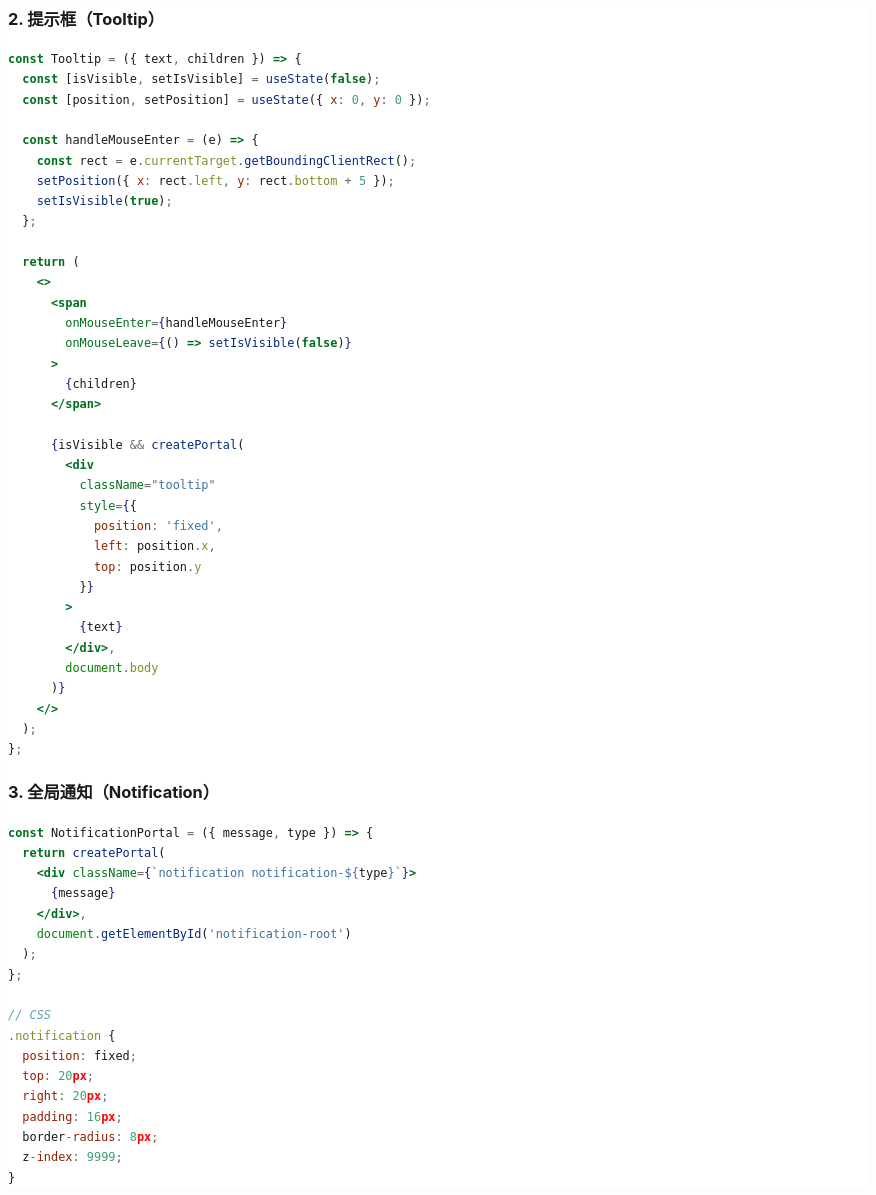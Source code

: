 ### 2. 提示框（Tooltip）

```jsx
const Tooltip = ({ text, children }) => {
  const [isVisible, setIsVisible] = useState(false);
  const [position, setPosition] = useState({ x: 0, y: 0 });
  
  const handleMouseEnter = (e) => {
    const rect = e.currentTarget.getBoundingClientRect();
    setPosition({ x: rect.left, y: rect.bottom + 5 });
    setIsVisible(true);
  };
  
  return (
    <>
      <span
        onMouseEnter={handleMouseEnter}
        onMouseLeave={() => setIsVisible(false)}
      >
        {children}
      </span>
      
      {isVisible && createPortal(
        <div 
          className="tooltip"
          style={{ 
            position: 'fixed', 
            left: position.x, 
            top: position.y 
          }}
        >
          {text}
        </div>,
        document.body
      )}
    </>
  );
};
```

### 3. 全局通知（Notification）

```jsx
const NotificationPortal = ({ message, type }) => {
  return createPortal(
    <div className={`notification notification-${type}`}>
      {message}
    </div>,
    document.getElementById('notification-root')
  );
};

// CSS
.notification {
  position: fixed;
  top: 20px;
  right: 20px;
  padding: 16px;
  border-radius: 8px;
  z-index: 9999;
}
```
